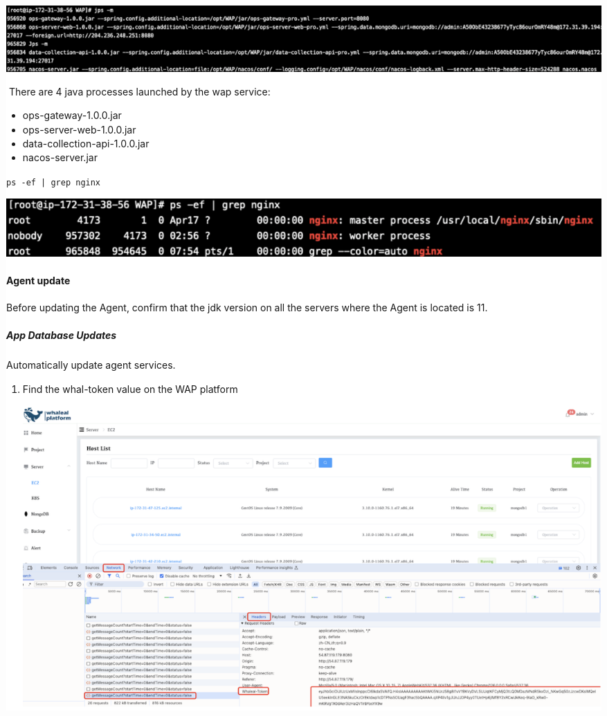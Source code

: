    ![13-wapService](../../images/whalealPlatFormImages/15-AdministratorWhaleal/03-UpgradeVersion/13-wapService.png)

​	There are 4 java processes launched by the wap service:

* ops-gateway-1.0.0.jar
* ops-server-web-1.0.0.jar
* data-collection-api-1.0.0.jar
* nacos-server.jar 

```
ps -ef | grep nginx
```

![14-nginx](../../images/whalealPlatFormImages/15-AdministratorWhaleal/03-UpgradeVersion/14-nginx.png)



#### Agent update

Before updating the Agent, confirm that the jdk version on all the servers where the Agent is located is 11.

##### App Database Updates

Automatically update agent services.

1. Find the whal-token value on the WAP platform

   ![15-token](../../images/whalealPlatFormImages/15-AdministratorWhaleal/03-UpgradeVersion/15-token.png)
